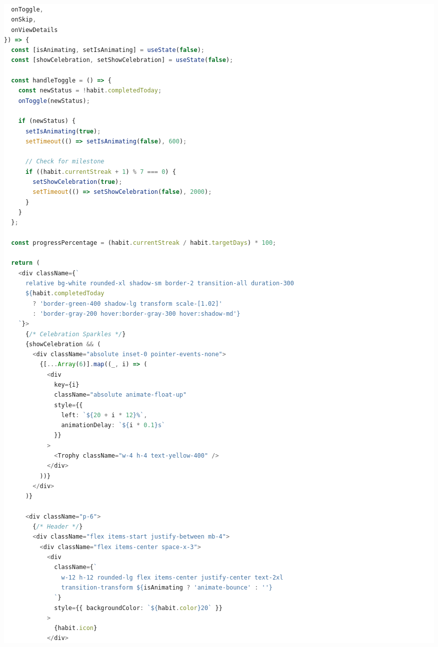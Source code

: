 ```typescript
  onToggle, 
  onSkip,
  onViewDetails 
}) => {
  const [isAnimating, setIsAnimating] = useState(false);
  const [showCelebration, setShowCelebration] = useState(false);
  
  const handleToggle = () => {
    const newStatus = !habit.completedToday;
    onToggle(newStatus);
    
    if (newStatus) {
      setIsAnimating(true);
      setTimeout(() => setIsAnimating(false), 600);
      
      // Check for milestone
      if ((habit.currentStreak + 1) % 7 === 0) {
        setShowCelebration(true);
        setTimeout(() => setShowCelebration(false), 2000);
      }
    }
  };
  
  const progressPercentage = (habit.currentStreak / habit.targetDays) * 100;
  
  return (
    <div className={`
      relative bg-white rounded-xl shadow-sm border-2 transition-all duration-300
      ${habit.completedToday 
        ? 'border-green-400 shadow-lg transform scale-[1.02]' 
        : 'border-gray-200 hover:border-gray-300 hover:shadow-md'}
    `}>
      {/* Celebration Sparkles */}
      {showCelebration && (
        <div className="absolute inset-0 pointer-events-none">
          {[...Array(6)].map((_, i) => (
            <div
              key={i}
              className="absolute animate-float-up"
              style={{
                left: `${20 + i * 12}%`,
                animationDelay: `${i * 0.1}s`
              }}
            >
              <Trophy className="w-4 h-4 text-yellow-400" />
            </div>
          ))}
        </div>
      )}
      
      <div className="p-6">
        {/* Header */}
        <div className="flex items-start justify-between mb-4">
          <div className="flex items-center space-x-3">
            <div 
              className={`
                w-12 h-12 rounded-lg flex items-center justify-center text-2xl
                transition-transform ${isAnimating ? 'animate-bounce' : ''}
              `}
              style={{ backgroundColor: `${habit.color}20` }}
            >
              {habit.icon}
            </div>
```